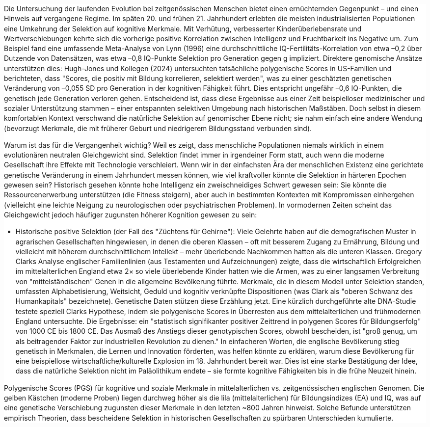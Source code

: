 Die Untersuchung der laufenden Evolution bei zeitgenössischen Menschen bietet einen ernüchternden Gegenpunkt – und einen Hinweis auf vergangene Regime. Im späten 20. und frühen 21. Jahrhundert erlebten die meisten industrialisierten Populationen eine Umkehrung der Selektion auf kognitive Merkmale. Mit Verhütung, verbesserter Kinderüberlebensrate und Wertverschiebungen kehrte sich die vorherige positive Korrelation zwischen Intelligenz und Fruchtbarkeit ins Negative um. Zum Beispiel fand eine umfassende Meta-Analyse von Lynn (1996) eine durchschnittliche IQ-Fertilitäts-Korrelation von etwa –0,2 über Dutzende von Datensätzen, was etwa –0,8 IQ-Punkte Selektion pro Generation gegen g impliziert. Direktere genomische Ansätze unterstützen dies: Hugh-Jones und Kollegen (2024) untersuchten tatsächliche polygenische Scores in US-Familien und berichteten, dass "Scores, die positiv mit Bildung korrelieren, selektiert werden", was zu einer geschätzten genetischen Veränderung von –0,055 SD pro Generation in der kognitiven Fähigkeit führt. Dies entspricht ungefähr –0,6 IQ-Punkten, die genetisch jede Generation verloren gehen. Entscheidend ist, dass diese Ergebnisse aus einer Zeit beispielloser medizinischer und sozialer Unterstützung stammen – einer entspannten selektiven Umgebung nach historischen Maßstäben. Doch selbst in diesem komfortablen Kontext verschwand die natürliche Selektion auf genomischer Ebene nicht; sie nahm einfach eine andere Wendung (bevorzugt Merkmale, die mit früherer Geburt und niedrigerem Bildungsstand verbunden sind).

Warum ist das für die Vergangenheit wichtig? Weil es zeigt, dass menschliche Populationen niemals wirklich in einem evolutionären neutralen Gleichgewicht sind. Selektion findet immer in irgendeiner Form statt, auch wenn die moderne Gesellschaft ihre Effekte mit Technologie verschleiert. Wenn wir in der einfachsten Ära der menschlichen Existenz eine gerichtete genetische Veränderung in einem Jahrhundert messen können, wie viel kraftvoller könnte die Selektion in härteren Epochen gewesen sein? Historisch gesehen könnte hohe Intelligenz ein zweischneidiges Schwert gewesen sein: Sie könnte die Ressourcenerwerbung unterstützen (die Fitness steigern), aber auch in bestimmten Kontexten mit Kompromissen einhergehen (vielleicht eine leichte Neigung zu neurologischen oder psychiatrischen Problemen). In vormodernen Zeiten scheint das Gleichgewicht jedoch häufiger zugunsten höherer Kognition gewesen zu sein:
- Historische positive Selektion (der Fall des "Züchtens für Gehirne"): Viele Gelehrte haben auf die demografischen Muster in agrarischen Gesellschaften hingewiesen, in denen die oberen Klassen – oft mit besserem Zugang zu Ernährung, Bildung und vielleicht mit höherem durchschnittlichem Intellekt – mehr überlebende Nachkommen hatten als die unteren Klassen. Gregory Clarks Analyse englischer Familienlinien (aus Testamenten und Aufzeichnungen) zeigte, dass die wirtschaftlich Erfolgreichen im mittelalterlichen England etwa 2× so viele überlebende Kinder hatten wie die Armen, was zu einer langsamen Verbreitung von "mittelständischen" Genen in die allgemeine Bevölkerung führte. Merkmale, die in diesem Modell unter Selektion standen, umfassten Alphabetisierung, Weitsicht, Geduld und kognitiv verknüpfte Dispositionen (was Clark als "oberen Schwanz des Humankapitals" bezeichnete). Genetische Daten stützen diese Erzählung jetzt. Eine kürzlich durchgeführte alte DNA-Studie testete speziell Clarks Hypothese, indem sie polygenische Scores in Überresten aus dem mittelalterlichen und frühmodernen England untersuchte. Die Ergebnisse: ein "statistisch signifikanter positiver Zeittrend in polygenen Scores für Bildungserfolg" von 1000 CE bis 1800 CE. Das Ausmaß des Anstiegs dieser genotypischen Scores, obwohl bescheiden, ist "groß genug, um als beitragender Faktor zur industriellen Revolution zu dienen." In einfacheren Worten, die englische Bevölkerung stieg genetisch in Merkmalen, die Lernen und Innovation förderten, was helfen könnte zu erklären, warum diese Bevölkerung für eine beispiellose wirtschaftliche/kulturelle Explosion im 18. Jahrhundert bereit war. Dies ist eine starke Bestätigung der Idee, dass die natürliche Selektion nicht im Paläolithikum endete – sie formte kognitive Fähigkeiten bis in die frühe Neuzeit hinein.

Polygenische Scores (PGS) für kognitive und soziale Merkmale in mittelalterlichen vs. zeitgenössischen englischen Genomen. Die gelben Kästchen (moderne Proben) liegen durchweg höher als die lila (mittelalterlichen) für Bildungsindizes (EA) und IQ, was auf eine genetische Verschiebung zugunsten dieser Merkmale in den letzten ~800 Jahren hinweist. Solche Befunde unterstützen empirisch Theorien, dass bescheidene Selektion in historischen Gesellschaften zu spürbaren Unterschieden kumulierte.